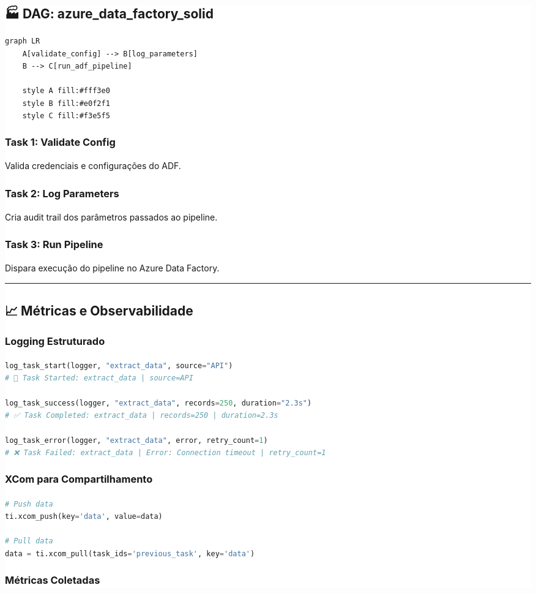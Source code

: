 
## 🏭 DAG: azure_data_factory_solid

```mermaid
graph LR
    A[validate_config] --> B[log_parameters]
    B --> C[run_adf_pipeline]
    
    style A fill:#fff3e0
    style B fill:#e0f2f1
    style C fill:#f3e5f5
```

### Task 1: Validate Config

Valida credenciais e configurações do ADF.

### Task 2: Log Parameters

Cria audit trail dos parâmetros passados ao pipeline.

### Task 3: Run Pipeline

Dispara execução do pipeline no Azure Data Factory.

---

## 📈 Métricas e Observabilidade

### Logging Estruturado

```python
log_task_start(logger, "extract_data", source="API")
# 🚀 Task Started: extract_data | source=API

log_task_success(logger, "extract_data", records=250, duration="2.3s")
# ✅ Task Completed: extract_data | records=250 | duration=2.3s

log_task_error(logger, "extract_data", error, retry_count=1)
# ❌ Task Failed: extract_data | Error: Connection timeout | retry_count=1
```

### XCom para Compartilhamento

```python
# Push data
ti.xcom_push(key='data', value=data)

# Pull data
data = ti.xcom_pull(task_ids='previous_task', key='data')
```

### Métricas Coletadas
